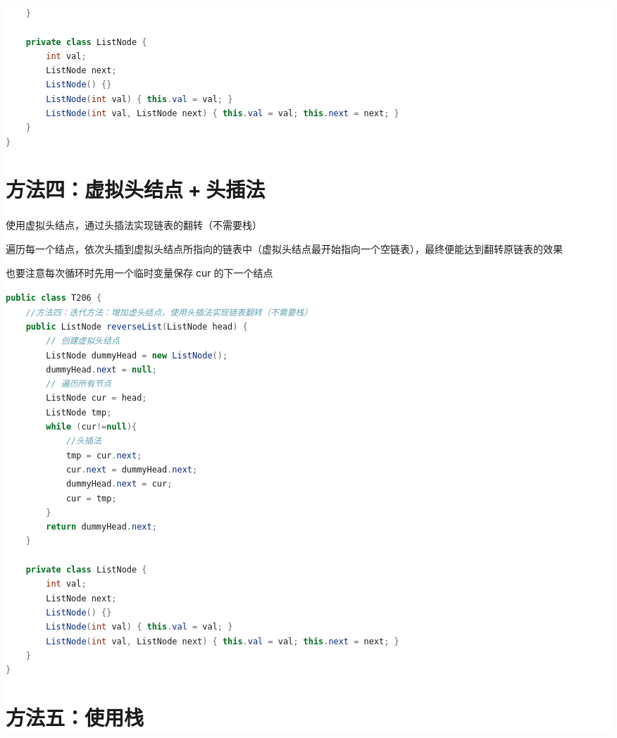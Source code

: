 ```java
    }   

    private class ListNode {
        int val;
        ListNode next;
        ListNode() {}
        ListNode(int val) { this.val = val; }
        ListNode(int val, ListNode next) { this.val = val; this.next = next; }
    }
}
```

# 方法四：虚拟头结点 + 头插法

使用虚拟头结点，通过头插法实现链表的翻转（不需要栈）

遍历每一个结点，依次头插到虚拟头结点所指向的链表中（虚拟头结点最开始指向一个空链表），最终便能达到翻转原链表的效果

也要注意每次循环时先用一个临时变量保存 cur 的下一个结点

```java
public class T206 {
    //方法四：迭代方法：增加虚头结点，使用头插法实现链表翻转（不需要栈）
    public ListNode reverseList(ListNode head) {
        // 创建虚拟头结点
        ListNode dummyHead = new ListNode();
        dummyHead.next = null;
        // 遍历所有节点
        ListNode cur = head;
        ListNode tmp;
        while (cur!=null){
            //头插法
            tmp = cur.next;
            cur.next = dummyHead.next;
            dummyHead.next = cur;
            cur = tmp;
        }
        return dummyHead.next;
    }

    private class ListNode {
        int val;
        ListNode next;
        ListNode() {}
        ListNode(int val) { this.val = val; }
        ListNode(int val, ListNode next) { this.val = val; this.next = next; }
    }
}
```

# 方法五：使用栈
